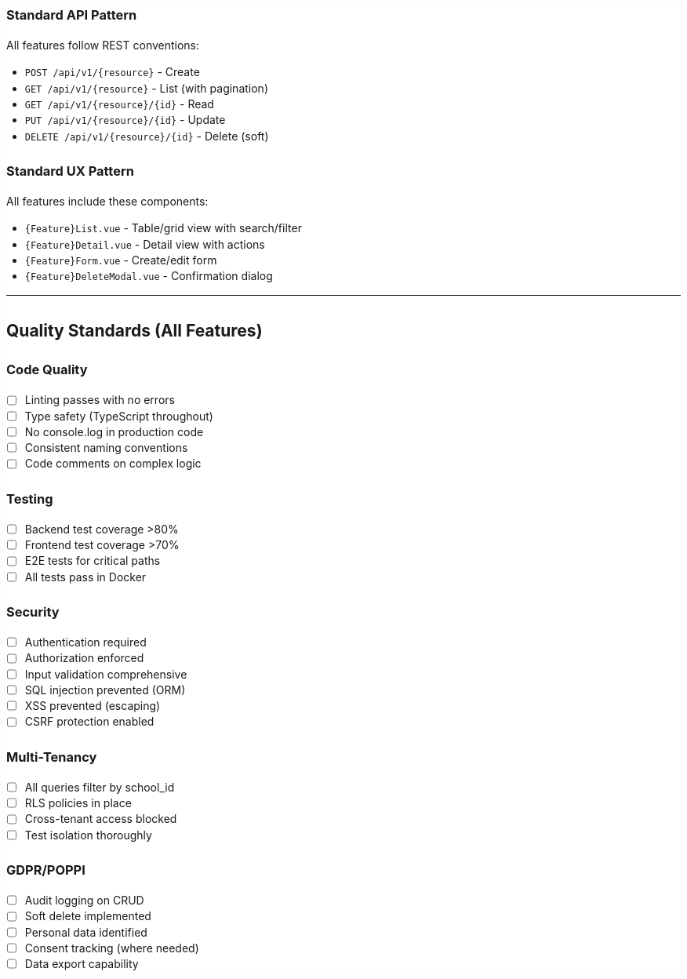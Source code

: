 ### Standard API Pattern
All features follow REST conventions:
- `POST /api/v1/{resource}` - Create
- `GET /api/v1/{resource}` - List (with pagination)
- `GET /api/v1/{resource}/{id}` - Read
- `PUT /api/v1/{resource}/{id}` - Update
- `DELETE /api/v1/{resource}/{id}` - Delete (soft)

### Standard UX Pattern
All features include these components:
- `{Feature}List.vue` - Table/grid view with search/filter
- `{Feature}Detail.vue` - Detail view with actions
- `{Feature}Form.vue` - Create/edit form
- `{Feature}DeleteModal.vue` - Confirmation dialog

---

## Quality Standards (All Features)

### Code Quality
- [ ] Linting passes with no errors
- [ ] Type safety (TypeScript throughout)
- [ ] No console.log in production code
- [ ] Consistent naming conventions
- [ ] Code comments on complex logic

### Testing
- [ ] Backend test coverage >80%
- [ ] Frontend test coverage >70%
- [ ] E2E tests for critical paths
- [ ] All tests pass in Docker

### Security
- [ ] Authentication required
- [ ] Authorization enforced
- [ ] Input validation comprehensive
- [ ] SQL injection prevented (ORM)
- [ ] XSS prevented (escaping)
- [ ] CSRF protection enabled

### Multi-Tenancy
- [ ] All queries filter by school_id
- [ ] RLS policies in place
- [ ] Cross-tenant access blocked
- [ ] Test isolation thoroughly

### GDPR/POPPI
- [ ] Audit logging on CRUD
- [ ] Soft delete implemented
- [ ] Personal data identified
- [ ] Consent tracking (where needed)
- [ ] Data export capability
